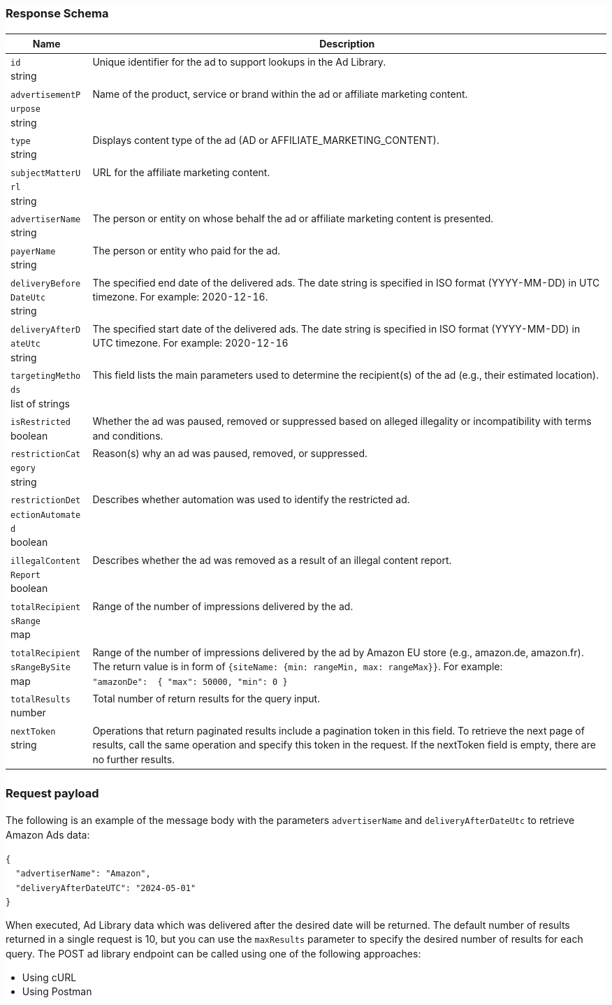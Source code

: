 ### Response Schema

|Name	|Description	|
|---	|---	|
|`id` <br /> string	|Unique identifier for the ad to support lookups in the Ad Library.	|
|`advertisementPurpose` <br /> string	|Name of the product, service or brand within the ad or affiliate marketing content.	|
|`type` <br /> string	|Displays content type of the ad (AD or AFFILIATE\_MARKETING\_CONTENT).	|
|`subjectMatterUrl` <br /> string	|URL for the affiliate marketing content. 	|
|`advertiserName` <br /> string	|The person or entity on whose behalf the ad or affiliate marketing content is presented.	|
|`payerName` <br /> string	|The person or entity who paid for the ad.	|
|`deliveryBeforeDateUtc` <br /> string	|The specified end date of the delivered ads. The date string is specified in ISO format (YYYY-MM-DD) in UTC timezone. For example: 2020-12-16.	|
|`deliveryAfterDateUtc` <br /> string	|The specified start date of the delivered ads. The date string is specified in ISO format (YYYY-MM-DD) in UTC timezone. For example: 2020-12-16	|
|`targetingMethods` <br /> list of strings	|This field lists the main parameters used to determine the recipient(s) of the ad (e.g., their estimated location).	|
|`isRestricted` <br /> boolean	|Whether the ad was paused, removed or suppressed based on alleged illegality or incompatibility with terms and conditions.	|
|`restrictionCategory` <br /> string	|Reason(s) why an ad was paused, removed, or suppressed.	|
|`restrictionDetectionAutomated` <br /> boolean	|Describes whether automation was used to identify the restricted ad. 	|
|`illegalContentReport` <br /> boolean	|Describes whether the ad was removed as a result of an illegal content report. 	|
|`totalRecipientsRange` <br /> map	|Range of the number of impressions delivered by the ad. 	|
|`totalRecipientsRangeBySite` <br /> map	|Range of the number of impressions delivered by the ad by Amazon EU store (e.g., amazon.de, amazon.fr). The return value is in form of ```{siteName: {min: rangeMin, max: rangeMax}}```. For example: <br /> ``` "amazonDe":  { "max": 50000, "min": 0 } ```|
|`totalResults` <br /> number	|Total number of return results for the query input.	|
|`nextToken` <br /> string	|Operations that return paginated results include a pagination token in this field. To retrieve the next page of results, call the same operation and specify this token in the request. If the nextToken field is empty, there are no further results.	|

### Request payload

The following is an example of the message body with the parameters `advertiserName` and `deliveryAfterDateUtc` to retrieve Amazon Ads data:

```
{
  "advertiserName": "Amazon",
  "deliveryAfterDateUTC": "2024-05-01"
}
```

When executed, Ad Library data which was delivered after the desired date will be returned. The default number of results returned in a single request is 10, but you can use the `maxResults` parameter to specify the desired number of results for each query. The POST ad library endpoint can be called using one of the following approaches:

* Using cURL
* Using Postman
